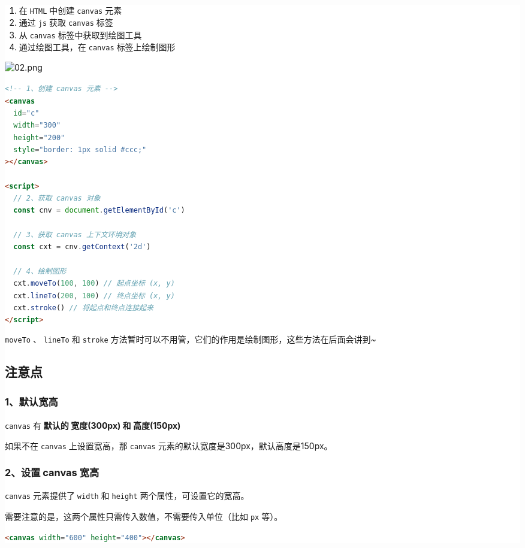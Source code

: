 1.  在 `HTML` 中创建 `canvas` 元素
2.  通过 `js` 获取 `canvas` 标签
3.  从 `canvas` 标签中获取到绘图工具
4.  通过绘图工具，在 `canvas` 标签上绘制图形

  

![02.png](https://p9-juejin.byteimg.com/tos-cn-i-k3u1fbpfcp/b0f9758480234a49a37f655be0178ac0~tplv-k3u1fbpfcp-zoom-in-crop-mark:1512:0:0:0.awebp?)

```html
<!-- 1、创建 canvas 元素 -->
<canvas
  id="c"
  width="300"
  height="200"
  style="border: 1px solid #ccc;"
></canvas>

<script>
  // 2、获取 canvas 对象
  const cnv = document.getElementById('c')

  // 3、获取 canvas 上下文环境对象
  const cxt = cnv.getContext('2d')

  // 4、绘制图形
  cxt.moveTo(100, 100) // 起点坐标 (x, y)
  cxt.lineTo(200, 100) // 终点坐标 (x, y)
  cxt.stroke() // 将起点和终点连接起来
</script>
```

`moveTo` 、 `lineTo` 和 `stroke` 方法暂时可以不用管，它们的作用是绘制图形，这些方法在后面会讲到~

  

## 注意点

### 1、默认宽高

`canvas` 有 **默认的 宽度(300px) 和 高度(150px)**

如果不在 `canvas` 上设置宽高，那 `canvas` 元素的默认宽度是300px，默认高度是150px。

  

### 2、设置 canvas 宽高

`canvas` 元素提供了 `width` 和 `height` 两个属性，可设置它的宽高。

需要注意的是，这两个属性只需传入数值，不需要传入单位（比如 `px` 等）。

```html
<canvas width="600" height="400"></canvas>
```

  